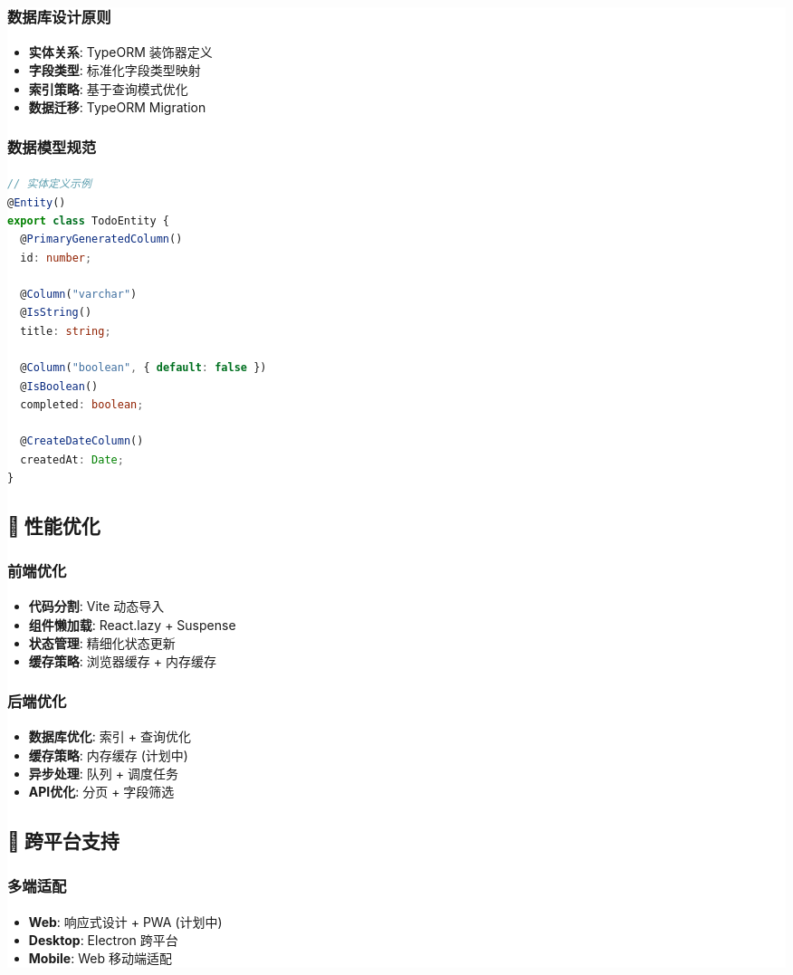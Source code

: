 ### 数据库设计原则

- **实体关系**: TypeORM 装饰器定义
- **字段类型**: 标准化字段类型映射
- **索引策略**: 基于查询模式优化
- **数据迁移**: TypeORM Migration

### 数据模型规范

```typescript
// 实体定义示例
@Entity()
export class TodoEntity {
  @PrimaryGeneratedColumn()
  id: number;

  @Column("varchar")
  @IsString()
  title: string;

  @Column("boolean", { default: false })
  @IsBoolean()
  completed: boolean;

  @CreateDateColumn()
  createdAt: Date;
}
```

## 🚀 性能优化

### 前端优化

- **代码分割**: Vite 动态导入
- **组件懒加载**: React.lazy + Suspense
- **状态管理**: 精细化状态更新
- **缓存策略**: 浏览器缓存 + 内存缓存

### 后端优化

- **数据库优化**: 索引 + 查询优化
- **缓存策略**: 内存缓存 (计划中)
- **异步处理**: 队列 + 调度任务
- **API优化**: 分页 + 字段筛选

## 📱 跨平台支持

### 多端适配

- **Web**: 响应式设计 + PWA (计划中)
- **Desktop**: Electron 跨平台
- **Mobile**: Web 移动端适配
